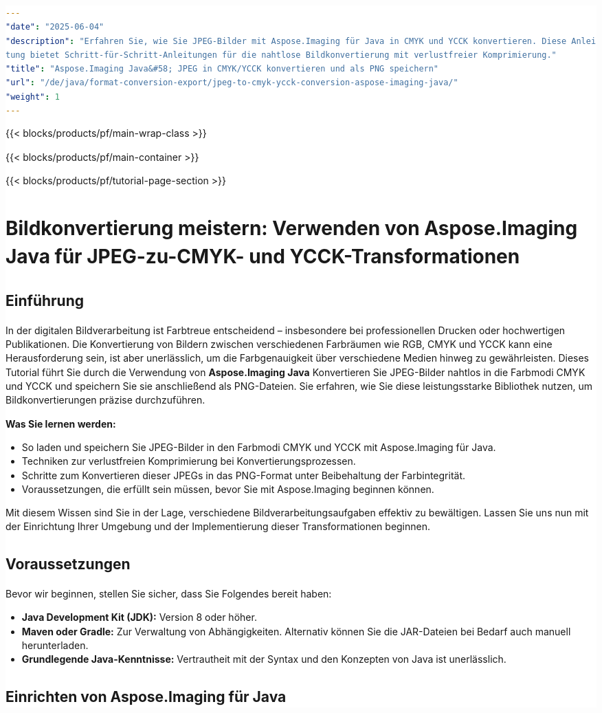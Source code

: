 ```yaml
---
"date": "2025-06-04"
"description": "Erfahren Sie, wie Sie JPEG-Bilder mit Aspose.Imaging für Java in CMYK und YCCK konvertieren. Diese Anleitung bietet Schritt-für-Schritt-Anleitungen für die nahtlose Bildkonvertierung mit verlustfreier Komprimierung."
"title": "Aspose.Imaging Java&#58; JPEG in CMYK/YCCK konvertieren und als PNG speichern"
"url": "/de/java/format-conversion-export/jpeg-to-cmyk-ycck-conversion-aspose-imaging-java/"
"weight": 1
---
```


{{< blocks/products/pf/main-wrap-class >}}

{{< blocks/products/pf/main-container >}}

{{< blocks/products/pf/tutorial-page-section >}}
# Bildkonvertierung meistern: Verwenden von Aspose.Imaging Java für JPEG-zu-CMYK- und YCCK-Transformationen

## Einführung

In der digitalen Bildverarbeitung ist Farbtreue entscheidend – insbesondere bei professionellen Drucken oder hochwertigen Publikationen. Die Konvertierung von Bildern zwischen verschiedenen Farbräumen wie RGB, CMYK und YCCK kann eine Herausforderung sein, ist aber unerlässlich, um die Farbgenauigkeit über verschiedene Medien hinweg zu gewährleisten. Dieses Tutorial führt Sie durch die Verwendung von **Aspose.Imaging Java** Konvertieren Sie JPEG-Bilder nahtlos in die Farbmodi CMYK und YCCK und speichern Sie sie anschließend als PNG-Dateien. Sie erfahren, wie Sie diese leistungsstarke Bibliothek nutzen, um Bildkonvertierungen präzise durchzuführen.

**Was Sie lernen werden:**
- So laden und speichern Sie JPEG-Bilder in den Farbmodi CMYK und YCCK mit Aspose.Imaging für Java.
- Techniken zur verlustfreien Komprimierung bei Konvertierungsprozessen.
- Schritte zum Konvertieren dieser JPEGs in das PNG-Format unter Beibehaltung der Farbintegrität.
- Voraussetzungen, die erfüllt sein müssen, bevor Sie mit Aspose.Imaging beginnen können.

Mit diesem Wissen sind Sie in der Lage, verschiedene Bildverarbeitungsaufgaben effektiv zu bewältigen. Lassen Sie uns nun mit der Einrichtung Ihrer Umgebung und der Implementierung dieser Transformationen beginnen.

## Voraussetzungen

Bevor wir beginnen, stellen Sie sicher, dass Sie Folgendes bereit haben:

- **Java Development Kit (JDK):** Version 8 oder höher.
- **Maven oder Gradle:** Zur Verwaltung von Abhängigkeiten. Alternativ können Sie die JAR-Dateien bei Bedarf auch manuell herunterladen.
- **Grundlegende Java-Kenntnisse:** Vertrautheit mit der Syntax und den Konzepten von Java ist unerlässlich.

## Einrichten von Aspose.Imaging für Java
